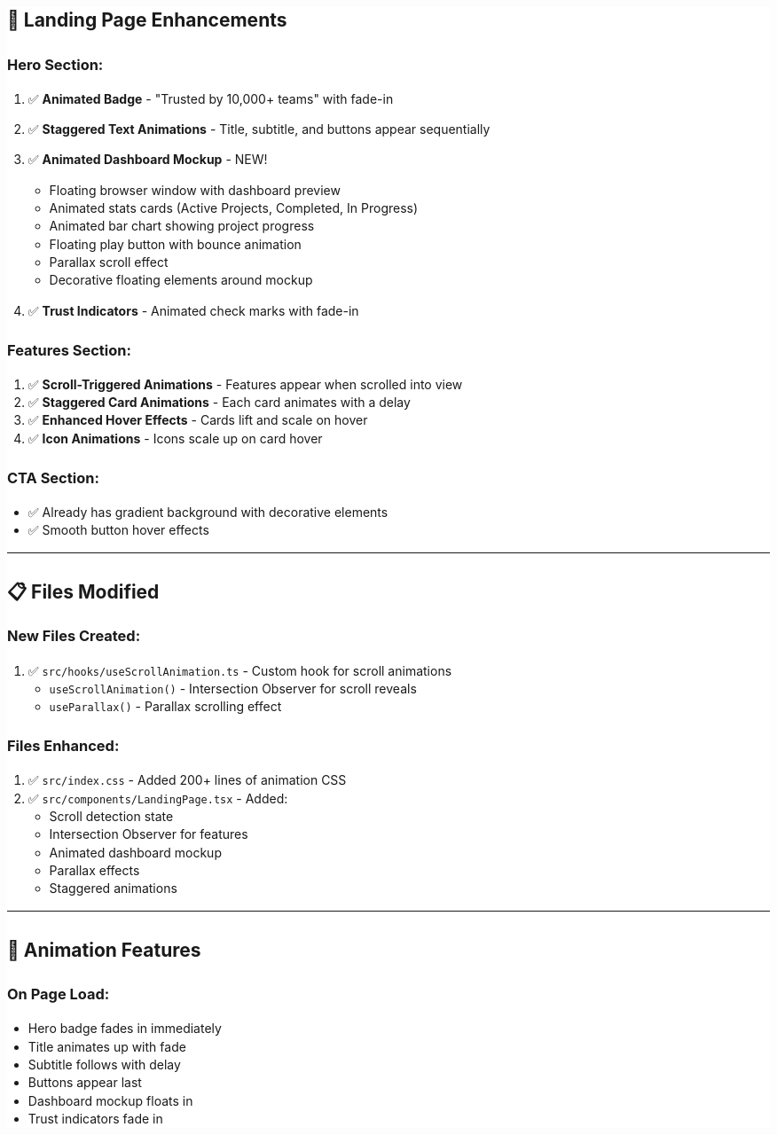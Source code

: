 ## 🚀 Landing Page Enhancements

### **Hero Section:**
1. ✅ **Animated Badge** - "Trusted by 10,000+ teams" with fade-in
2. ✅ **Staggered Text Animations** - Title, subtitle, and buttons appear sequentially
3. ✅ **Animated Dashboard Mockup** - NEW!
   - Floating browser window with dashboard preview
   - Animated stats cards (Active Projects, Completed, In Progress)
   - Animated bar chart showing project progress
   - Floating play button with bounce animation
   - Parallax scroll effect
   - Decorative floating elements around mockup

4. ✅ **Trust Indicators** - Animated check marks with fade-in

### **Features Section:**
1. ✅ **Scroll-Triggered Animations** - Features appear when scrolled into view
2. ✅ **Staggered Card Animations** - Each card animates with a delay
3. ✅ **Enhanced Hover Effects** - Cards lift and scale on hover
4. ✅ **Icon Animations** - Icons scale up on card hover

### **CTA Section:**
- ✅ Already has gradient background with decorative elements
- ✅ Smooth button hover effects

---

## 📋 Files Modified

### **New Files Created:**
1. ✅ `src/hooks/useScrollAnimation.ts` - Custom hook for scroll animations
   - `useScrollAnimation()` - Intersection Observer for scroll reveals
   - `useParallax()` - Parallax scrolling effect

### **Files Enhanced:**
1. ✅ `src/index.css` - Added 200+ lines of animation CSS
2. ✅ `src/components/LandingPage.tsx` - Added:
   - Scroll detection state
   - Intersection Observer for features
   - Animated dashboard mockup
   - Parallax effects
   - Staggered animations

---

## 🎯 Animation Features

### **On Page Load:**
- Hero badge fades in immediately
- Title animates up with fade
- Subtitle follows with delay
- Buttons appear last
- Dashboard mockup floats in
- Trust indicators fade in
